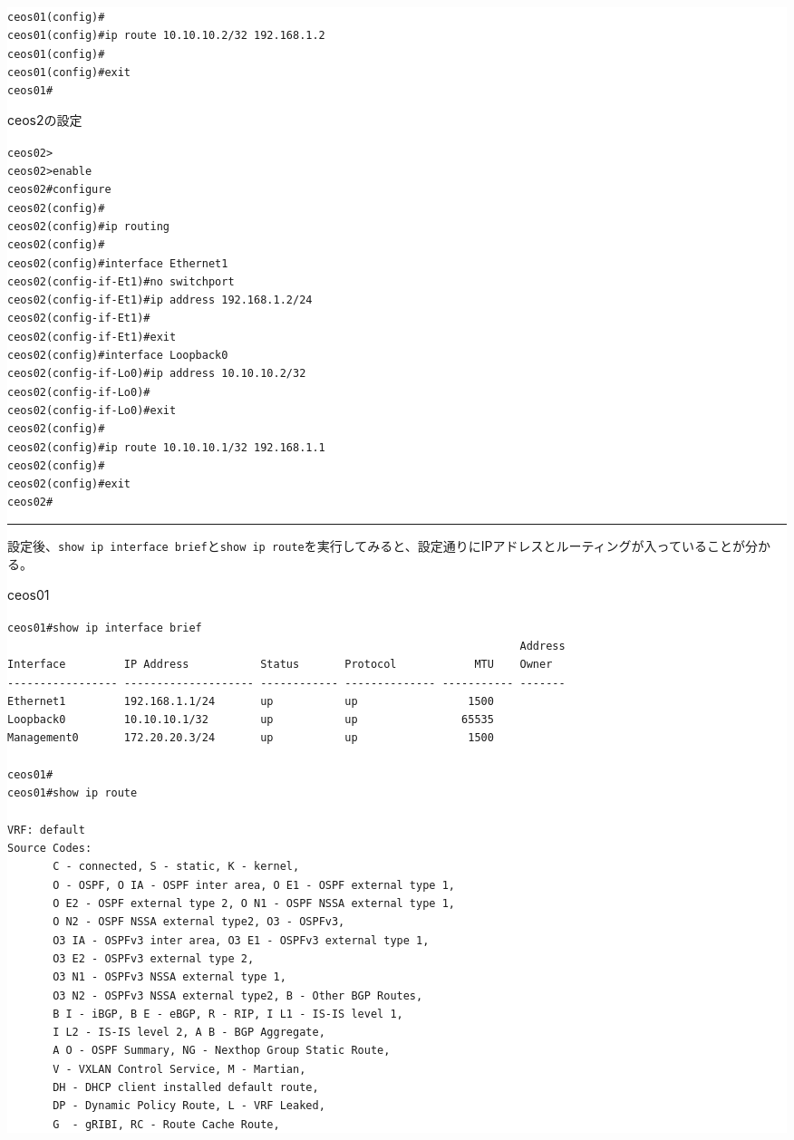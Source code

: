 ```
ceos01(config)#
ceos01(config)#ip route 10.10.10.2/32 192.168.1.2
ceos01(config)#
ceos01(config)#exit
ceos01#
```

ceos2の設定
```
ceos02>
ceos02>enable
ceos02#configure
ceos02(config)#
ceos02(config)#ip routing
ceos02(config)#
ceos02(config)#interface Ethernet1
ceos02(config-if-Et1)#no switchport
ceos02(config-if-Et1)#ip address 192.168.1.2/24
ceos02(config-if-Et1)#
ceos02(config-if-Et1)#exit
ceos02(config)#interface Loopback0
ceos02(config-if-Lo0)#ip address 10.10.10.2/32
ceos02(config-if-Lo0)#
ceos02(config-if-Lo0)#exit
ceos02(config)#
ceos02(config)#ip route 10.10.10.1/32 192.168.1.1
ceos02(config)#
ceos02(config)#exit
ceos02#
```

---

設定後、`show ip interface brief`と`show ip route`を実行してみると、設定通りにIPアドレスとルーティングが入っていることが分かる。

ceos01
```
ceos01#show ip interface brief
                                                                               Address
Interface         IP Address           Status       Protocol            MTU    Owner
----------------- -------------------- ------------ -------------- ----------- -------
Ethernet1         192.168.1.1/24       up           up                 1500
Loopback0         10.10.10.1/32        up           up                65535
Management0       172.20.20.3/24       up           up                 1500

ceos01#
ceos01#show ip route

VRF: default
Source Codes:
       C - connected, S - static, K - kernel,
       O - OSPF, O IA - OSPF inter area, O E1 - OSPF external type 1,
       O E2 - OSPF external type 2, O N1 - OSPF NSSA external type 1,
       O N2 - OSPF NSSA external type2, O3 - OSPFv3,
       O3 IA - OSPFv3 inter area, O3 E1 - OSPFv3 external type 1,
       O3 E2 - OSPFv3 external type 2,
       O3 N1 - OSPFv3 NSSA external type 1,
       O3 N2 - OSPFv3 NSSA external type2, B - Other BGP Routes,
       B I - iBGP, B E - eBGP, R - RIP, I L1 - IS-IS level 1,
       I L2 - IS-IS level 2, A B - BGP Aggregate,
       A O - OSPF Summary, NG - Nexthop Group Static Route,
       V - VXLAN Control Service, M - Martian,
       DH - DHCP client installed default route,
       DP - Dynamic Policy Route, L - VRF Leaked,
       G  - gRIBI, RC - Route Cache Route,
```